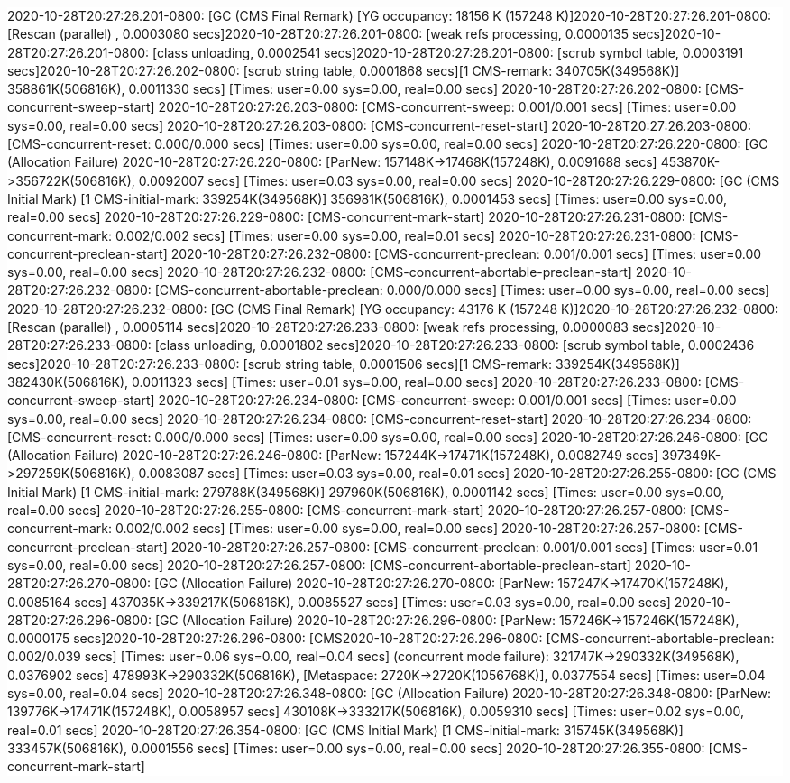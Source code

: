 2020-10-28T20:27:26.201-0800: [GC (CMS Final Remark) [YG occupancy: 18156 K (157248 K)]2020-10-28T20:27:26.201-0800: [Rescan (parallel) , 0.0003080 secs]2020-10-28T20:27:26.201-0800: [weak refs processing, 0.0000135 secs]2020-10-28T20:27:26.201-0800: [class unloading, 0.0002541 secs]2020-10-28T20:27:26.201-0800: [scrub symbol table, 0.0003191 secs]2020-10-28T20:27:26.202-0800: [scrub string table, 0.0001868 secs][1 CMS-remark: 340705K(349568K)] 358861K(506816K), 0.0011330 secs] [Times: user=0.00 sys=0.00, real=0.00 secs] 
2020-10-28T20:27:26.202-0800: [CMS-concurrent-sweep-start]
2020-10-28T20:27:26.203-0800: [CMS-concurrent-sweep: 0.001/0.001 secs] [Times: user=0.00 sys=0.00, real=0.00 secs] 
2020-10-28T20:27:26.203-0800: [CMS-concurrent-reset-start]
2020-10-28T20:27:26.203-0800: [CMS-concurrent-reset: 0.000/0.000 secs] [Times: user=0.00 sys=0.00, real=0.00 secs] 
2020-10-28T20:27:26.220-0800: [GC (Allocation Failure) 2020-10-28T20:27:26.220-0800: [ParNew: 157148K->17468K(157248K), 0.0091688 secs] 453870K->356722K(506816K), 0.0092007 secs] [Times: user=0.03 sys=0.00, real=0.00 secs] 
2020-10-28T20:27:26.229-0800: [GC (CMS Initial Mark) [1 CMS-initial-mark: 339254K(349568K)] 356981K(506816K), 0.0001453 secs] [Times: user=0.00 sys=0.00, real=0.00 secs] 
2020-10-28T20:27:26.229-0800: [CMS-concurrent-mark-start]
2020-10-28T20:27:26.231-0800: [CMS-concurrent-mark: 0.002/0.002 secs] [Times: user=0.00 sys=0.00, real=0.01 secs] 
2020-10-28T20:27:26.231-0800: [CMS-concurrent-preclean-start]
2020-10-28T20:27:26.232-0800: [CMS-concurrent-preclean: 0.001/0.001 secs] [Times: user=0.00 sys=0.00, real=0.00 secs] 
2020-10-28T20:27:26.232-0800: [CMS-concurrent-abortable-preclean-start]
2020-10-28T20:27:26.232-0800: [CMS-concurrent-abortable-preclean: 0.000/0.000 secs] [Times: user=0.00 sys=0.00, real=0.00 secs] 
2020-10-28T20:27:26.232-0800: [GC (CMS Final Remark) [YG occupancy: 43176 K (157248 K)]2020-10-28T20:27:26.232-0800: [Rescan (parallel) , 0.0005114 secs]2020-10-28T20:27:26.233-0800: [weak refs processing, 0.0000083 secs]2020-10-28T20:27:26.233-0800: [class unloading, 0.0001802 secs]2020-10-28T20:27:26.233-0800: [scrub symbol table, 0.0002436 secs]2020-10-28T20:27:26.233-0800: [scrub string table, 0.0001506 secs][1 CMS-remark: 339254K(349568K)] 382430K(506816K), 0.0011323 secs] [Times: user=0.01 sys=0.00, real=0.00 secs] 
2020-10-28T20:27:26.233-0800: [CMS-concurrent-sweep-start]
2020-10-28T20:27:26.234-0800: [CMS-concurrent-sweep: 0.001/0.001 secs] [Times: user=0.00 sys=0.00, real=0.00 secs] 
2020-10-28T20:27:26.234-0800: [CMS-concurrent-reset-start]
2020-10-28T20:27:26.234-0800: [CMS-concurrent-reset: 0.000/0.000 secs] [Times: user=0.00 sys=0.00, real=0.00 secs] 
2020-10-28T20:27:26.246-0800: [GC (Allocation Failure) 2020-10-28T20:27:26.246-0800: [ParNew: 157244K->17471K(157248K), 0.0082749 secs] 397349K->297259K(506816K), 0.0083087 secs] [Times: user=0.03 sys=0.00, real=0.01 secs] 
2020-10-28T20:27:26.255-0800: [GC (CMS Initial Mark) [1 CMS-initial-mark: 279788K(349568K)] 297960K(506816K), 0.0001142 secs] [Times: user=0.00 sys=0.00, real=0.00 secs] 
2020-10-28T20:27:26.255-0800: [CMS-concurrent-mark-start]
2020-10-28T20:27:26.257-0800: [CMS-concurrent-mark: 0.002/0.002 secs] [Times: user=0.00 sys=0.00, real=0.00 secs] 
2020-10-28T20:27:26.257-0800: [CMS-concurrent-preclean-start]
2020-10-28T20:27:26.257-0800: [CMS-concurrent-preclean: 0.001/0.001 secs] [Times: user=0.01 sys=0.00, real=0.00 secs] 
2020-10-28T20:27:26.257-0800: [CMS-concurrent-abortable-preclean-start]
2020-10-28T20:27:26.270-0800: [GC (Allocation Failure) 2020-10-28T20:27:26.270-0800: [ParNew: 157247K->17470K(157248K), 0.0085164 secs] 437035K->339217K(506816K), 0.0085527 secs] [Times: user=0.03 sys=0.00, real=0.00 secs] 
2020-10-28T20:27:26.296-0800: [GC (Allocation Failure) 2020-10-28T20:27:26.296-0800: [ParNew: 157246K->157246K(157248K), 0.0000175 secs]2020-10-28T20:27:26.296-0800: [CMS2020-10-28T20:27:26.296-0800: [CMS-concurrent-abortable-preclean: 0.002/0.039 secs] [Times: user=0.06 sys=0.00, real=0.04 secs] 
 (concurrent mode failure): 321747K->290332K(349568K), 0.0376902 secs] 478993K->290332K(506816K), [Metaspace: 2720K->2720K(1056768K)], 0.0377554 secs] [Times: user=0.04 sys=0.00, real=0.04 secs] 
2020-10-28T20:27:26.348-0800: [GC (Allocation Failure) 2020-10-28T20:27:26.348-0800: [ParNew: 139776K->17471K(157248K), 0.0058957 secs] 430108K->333217K(506816K), 0.0059310 secs] [Times: user=0.02 sys=0.00, real=0.01 secs] 
2020-10-28T20:27:26.354-0800: [GC (CMS Initial Mark) [1 CMS-initial-mark: 315745K(349568K)] 333457K(506816K), 0.0001556 secs] [Times: user=0.00 sys=0.00, real=0.00 secs] 
2020-10-28T20:27:26.355-0800: [CMS-concurrent-mark-start]
